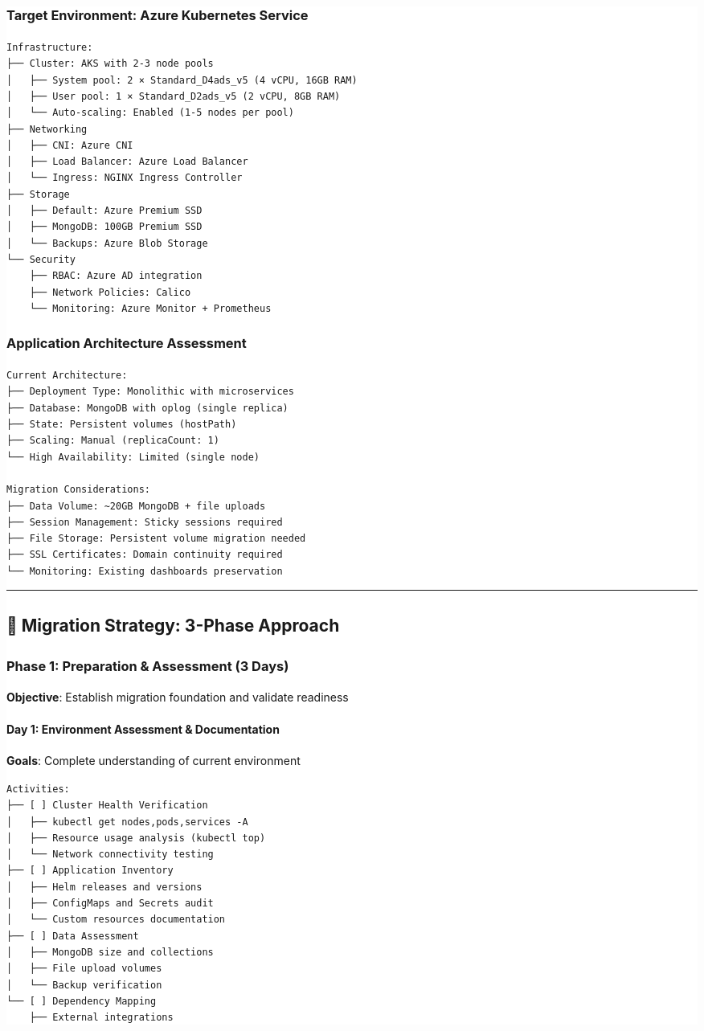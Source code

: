 ### Target Environment: Azure Kubernetes Service
```
Infrastructure:
├── Cluster: AKS with 2-3 node pools
│   ├── System pool: 2 × Standard_D4ads_v5 (4 vCPU, 16GB RAM)
│   ├── User pool: 1 × Standard_D2ads_v5 (2 vCPU, 8GB RAM)
│   └── Auto-scaling: Enabled (1-5 nodes per pool)
├── Networking
│   ├── CNI: Azure CNI
│   ├── Load Balancer: Azure Load Balancer
│   └── Ingress: NGINX Ingress Controller
├── Storage
│   ├── Default: Azure Premium SSD
│   ├── MongoDB: 100GB Premium SSD
│   └── Backups: Azure Blob Storage
└── Security
    ├── RBAC: Azure AD integration
    ├── Network Policies: Calico
    └── Monitoring: Azure Monitor + Prometheus
```

### Application Architecture Assessment
```
Current Architecture:
├── Deployment Type: Monolithic with microservices
├── Database: MongoDB with oplog (single replica)
├── State: Persistent volumes (hostPath)
├── Scaling: Manual (replicaCount: 1)
└── High Availability: Limited (single node)

Migration Considerations:
├── Data Volume: ~20GB MongoDB + file uploads
├── Session Management: Sticky sessions required
├── File Storage: Persistent volume migration needed
├── SSL Certificates: Domain continuity required
└── Monitoring: Existing dashboards preservation
```

---

## 🚀 Migration Strategy: 3-Phase Approach

### Phase 1: Preparation & Assessment (3 Days)
**Objective**: Establish migration foundation and validate readiness

#### Day 1: Environment Assessment & Documentation
**Goals**: Complete understanding of current environment
```
Activities:
├── [ ] Cluster Health Verification
│   ├── kubectl get nodes,pods,services -A
│   ├── Resource usage analysis (kubectl top)
│   └── Network connectivity testing
├── [ ] Application Inventory
│   ├── Helm releases and versions
│   ├── ConfigMaps and Secrets audit
│   └── Custom resources documentation
├── [ ] Data Assessment
│   ├── MongoDB size and collections
│   ├── File upload volumes
│   └── Backup verification
└── [ ] Dependency Mapping
    ├── External integrations
```